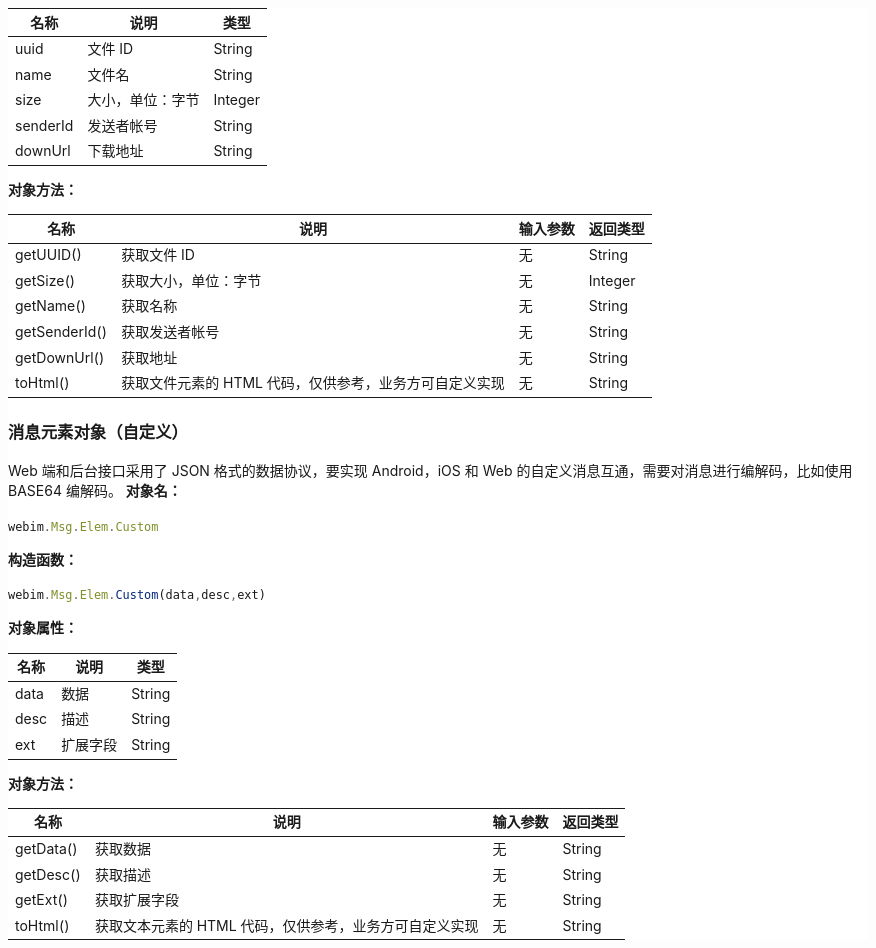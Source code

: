 | 名称 | 说明 | 类型 |
|---------|---------|---------|
|uuid	|文件 ID	|String|
|name|	文件名	|String|
|size	|大小，单位：字节|	Integer|
|senderId	|发送者帐号|	String|
|downUrl	|下载地址|	String|


**对象方法：**

| 名称 | 说明 | 输入参数 |返回类型|
|---------|---------|---------|---------|
|getUUID()	|获取文件 ID	|无|	String|
|getSize()	|获取大小，单位：字节|	无|	Integer|
|getName()|	获取名称	|无|	String|
|getSenderId()	|获取发送者帐号	|无	|String|
|getDownUrl()|	获取地址|	无	|String|
|toHtml()	|获取文件元素的 HTML 代码，仅供参考，业务方可自定义实现	|无	|String|


### 消息元素对象（自定义）

Web 端和后台接口采用了 JSON 格式的数据协议，要实现 Android，iOS 和 Web 的自定义消息互通，需要对消息进行编解码，比如使用 BASE64 编解码。
**对象名：**

```javascript
webim.Msg.Elem.Custom
```

**构造函数：**

```javascript
webim.Msg.Elem.Custom(data,desc,ext)
```

**对象属性：**

| 名称 | 说明 | 类型 |
|---------|---------|---------|
|data	|数据	|String|
|desc	|描述	|String|
|ext	|扩展字段	|String|


**对象方法：**

| 名称 | 说明 | 输入参数 |返回类型|
|---------|---------|---------|---------|
|getData()|	获取数据|	无|	String|
|getDesc()	|获取描述	|无	|String|
|getExt()	|获取扩展字段	|无|	String|
|toHtml()|	获取文本元素的 HTML 代码，仅供参考，业务方可自定义实现|	无	|String|
